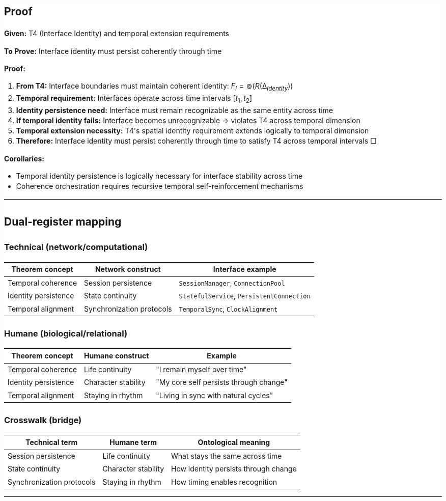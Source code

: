 
## Proof

**Given:** T4 (Interface Identity) and temporal extension requirements

**To Prove:** Interface identity must persist coherently through time

**Proof:**
1. **From T4:** Interface boundaries must maintain coherent identity: $F_I = ⊚(R(∆_{identity}))$
2. **Temporal requirement:** Interfaces operate across time intervals $[t_1, t_2]$
3. **Identity persistence need:** Interface must remain recognizable as the same entity across time
4. **If temporal identity fails:** Interface becomes unrecognizable → violates T4 across temporal dimension
5. **Temporal extension necessity:** T4's spatial identity requirement extends logically to temporal dimension
6. **Therefore:** Interface identity must persist coherently through time to satisfy T4 across temporal intervals □

**Corollaries:**
- Temporal identity persistence is logically necessary for interface stability across time
- Coherence orchestration requires recursive temporal self-reinforcement mechanisms

---

## Dual‑register mapping

### Technical (network/computational)

| Theorem concept | Network construct | Interface example |
|-----------------|------------------|-------------------|
| Temporal coherence | Session persistence | `SessionManager`, `ConnectionPool` |
| Identity persistence | State continuity | `StatefulService`, `PersistentConnection` |
| Temporal alignment | Synchronization protocols | `TemporalSync`, `ClockAlignment` |

### Humane (biological/relational)

| Theorem concept | Humane construct | Example |
|-----------------|------------------|---------|
| Temporal coherence | Life continuity | "I remain myself over time" |
| Identity persistence | Character stability | "My core self persists through change" |
| Temporal alignment | Staying in rhythm | "Living in sync with natural cycles" |

### Crosswalk (bridge)

| Technical term | Humane term | Ontological meaning |
|---------------|-------------|-------------------|
| Session persistence | Life continuity | What stays the same across time |
| State continuity | Character stability | How identity persists through change |
| Synchronization protocols | Staying in rhythm | How timing enables recognition |

---